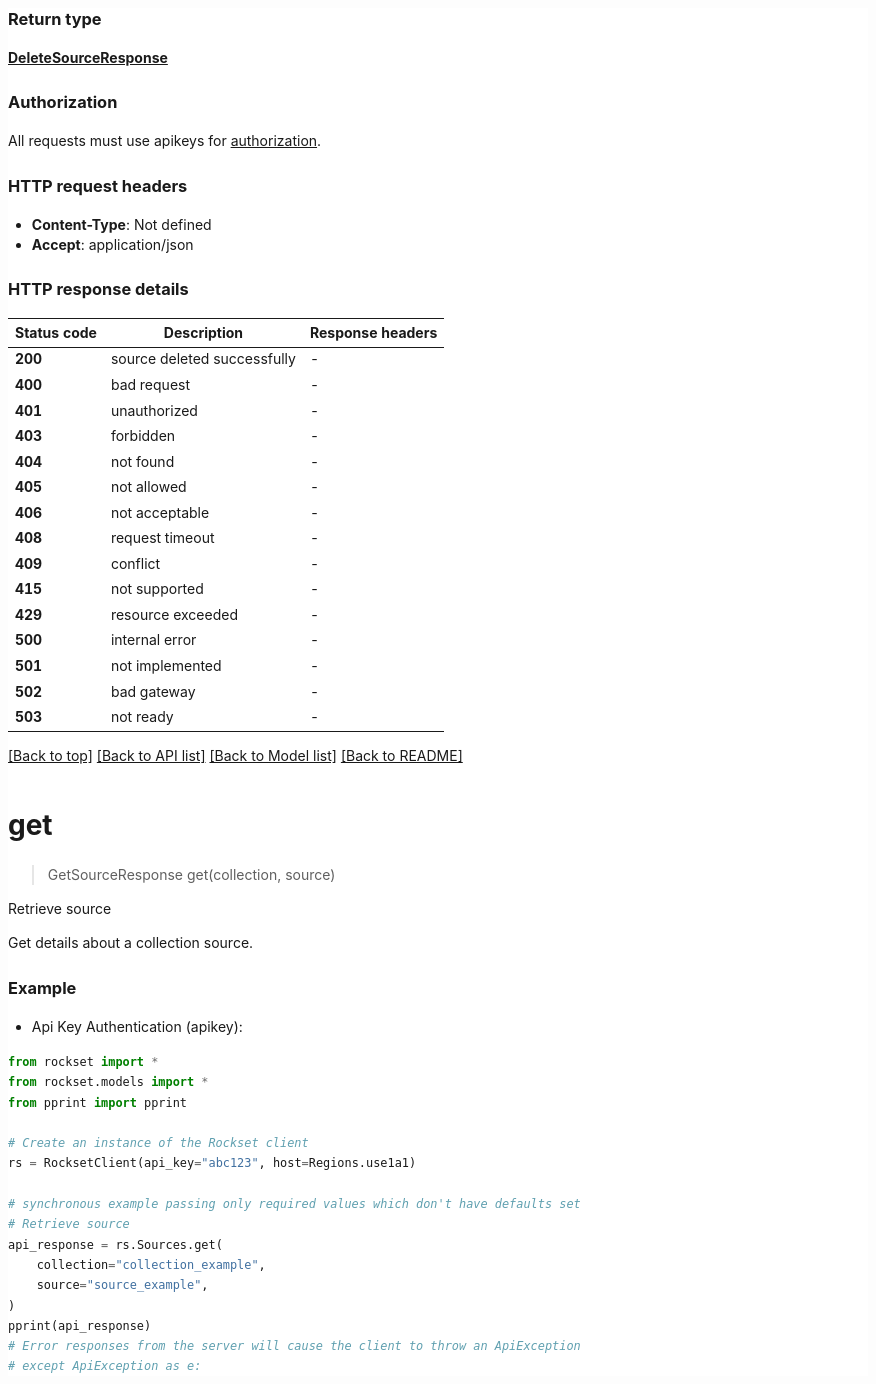### Return type

[**DeleteSourceResponse**](DeleteSourceResponse.md)

### Authorization

All requests must use apikeys for [authorization](../README.md#Documentation-For-Authorization).


### HTTP request headers

 - **Content-Type**: Not defined
 - **Accept**: application/json


### HTTP response details

| Status code | Description | Response headers |
|-------------|-------------|------------------|
**200** | source deleted successfully |  -  |
**400** | bad request |  -  |
**401** | unauthorized |  -  |
**403** | forbidden |  -  |
**404** | not found |  -  |
**405** | not allowed |  -  |
**406** | not acceptable |  -  |
**408** | request timeout |  -  |
**409** | conflict |  -  |
**415** | not supported |  -  |
**429** | resource exceeded |  -  |
**500** | internal error |  -  |
**501** | not implemented |  -  |
**502** | bad gateway |  -  |
**503** | not ready |  -  |

[[Back to top]](#) [[Back to API list]](../README.md#documentation-for-api-endpoints) [[Back to Model list]](../README.md#documentation-for-models) [[Back to README]](../README.md)

# **get**
> GetSourceResponse get(collection, source)

Retrieve source

Get details about a collection source.

### Example

* Api Key Authentication (apikey):

```python
from rockset import *
from rockset.models import *
from pprint import pprint

# Create an instance of the Rockset client
rs = RocksetClient(api_key="abc123", host=Regions.use1a1)

# synchronous example passing only required values which don't have defaults set
# Retrieve source
api_response = rs.Sources.get(
    collection="collection_example",
    source="source_example",
)
pprint(api_response)
# Error responses from the server will cause the client to throw an ApiException
# except ApiException as e:
```